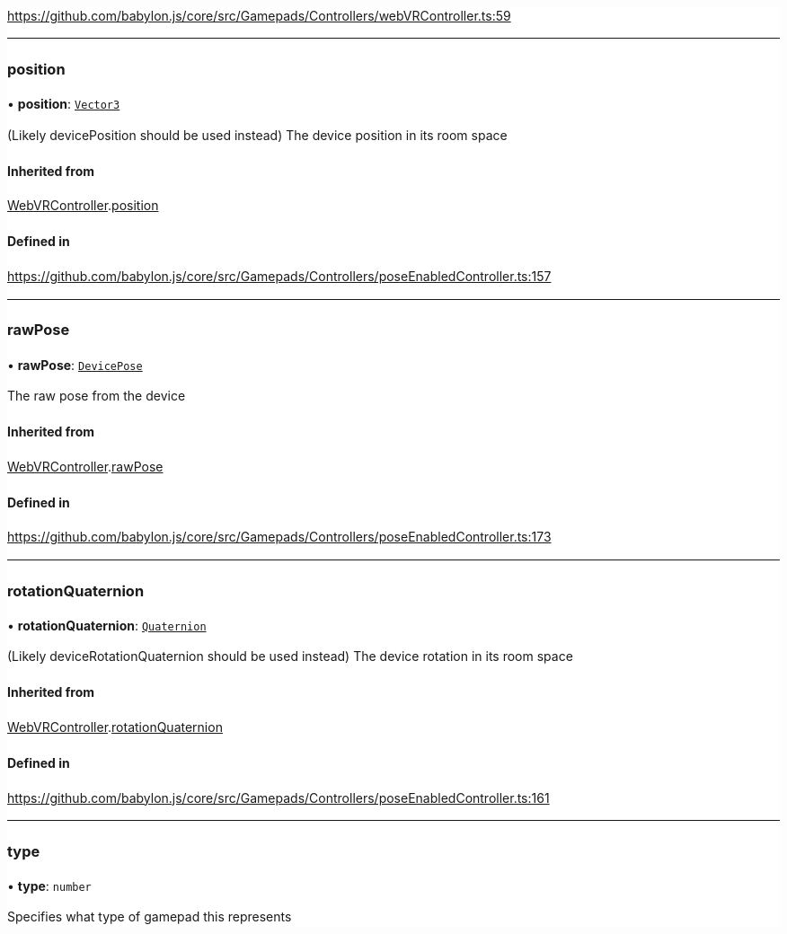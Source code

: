 https://github.com/babylon.js/core/src/Gamepads/Controllers/webVRController.ts:59

___

### position

• **position**: [`Vector3`](Vector3.md)

(Likely devicePosition should be used instead) The device position in its room space

#### Inherited from

[WebVRController](WebVRController.md).[position](WebVRController.md#position)

#### Defined in

https://github.com/babylon.js/core/src/Gamepads/Controllers/poseEnabledController.ts:157

___

### rawPose

• **rawPose**: [`DevicePose`](../interfaces/DevicePose.md)

The raw pose from the device

#### Inherited from

[WebVRController](WebVRController.md).[rawPose](WebVRController.md#rawpose)

#### Defined in

https://github.com/babylon.js/core/src/Gamepads/Controllers/poseEnabledController.ts:173

___

### rotationQuaternion

• **rotationQuaternion**: [`Quaternion`](Quaternion.md)

(Likely deviceRotationQuaternion should be used instead) The device rotation in its room space

#### Inherited from

[WebVRController](WebVRController.md).[rotationQuaternion](WebVRController.md#rotationquaternion)

#### Defined in

https://github.com/babylon.js/core/src/Gamepads/Controllers/poseEnabledController.ts:161

___

### type

• **type**: `number`

Specifies what type of gamepad this represents

